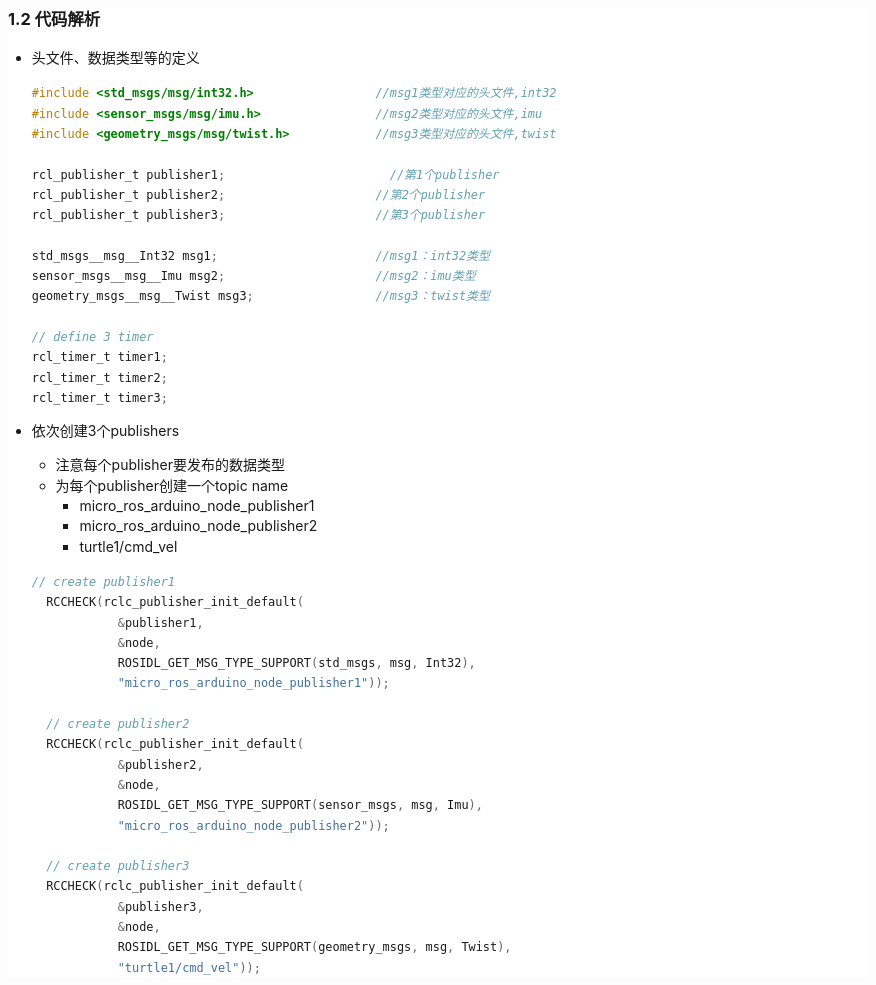 ```c++
```

### 1.2 代码解析

- 头文件、数据类型等的定义

  ```c
  #include <std_msgs/msg/int32.h>                 //msg1类型对应的头文件,int32
  #include <sensor_msgs/msg/imu.h>                //msg2类型对应的头文件,imu
  #include <geometry_msgs/msg/twist.h>            //msg3类型对应的头文件,twist
  
  rcl_publisher_t publisher1;	                    //第1个publisher
  rcl_publisher_t publisher2;                     //第2个publisher
  rcl_publisher_t publisher3;                     //第3个publisher
  
  std_msgs__msg__Int32 msg1;                      //msg1：int32类型
  sensor_msgs__msg__Imu msg2;                     //msg2：imu类型
  geometry_msgs__msg__Twist msg3;                 //msg3：twist类型
  
  // define 3 timer
  rcl_timer_t timer1;
  rcl_timer_t timer2;
  rcl_timer_t timer3;
  ```

- 依次创建3个publishers

  - 注意每个publisher要发布的数据类型
  - 为每个publisher创建一个topic name
    - micro_ros_arduino_node_publisher1
    - micro_ros_arduino_node_publisher2
    - turtle1/cmd_vel

  ```c
  // create publisher1
    RCCHECK(rclc_publisher_init_default(
              &publisher1,
              &node,
              ROSIDL_GET_MSG_TYPE_SUPPORT(std_msgs, msg, Int32),
              "micro_ros_arduino_node_publisher1"));
  
    // create publisher2
    RCCHECK(rclc_publisher_init_default(
              &publisher2,
              &node,
              ROSIDL_GET_MSG_TYPE_SUPPORT(sensor_msgs, msg, Imu),
              "micro_ros_arduino_node_publisher2"));
  
    // create publisher3
    RCCHECK(rclc_publisher_init_default(
              &publisher3,
              &node,
              ROSIDL_GET_MSG_TYPE_SUPPORT(geometry_msgs, msg, Twist),
              "turtle1/cmd_vel"));
  ```
